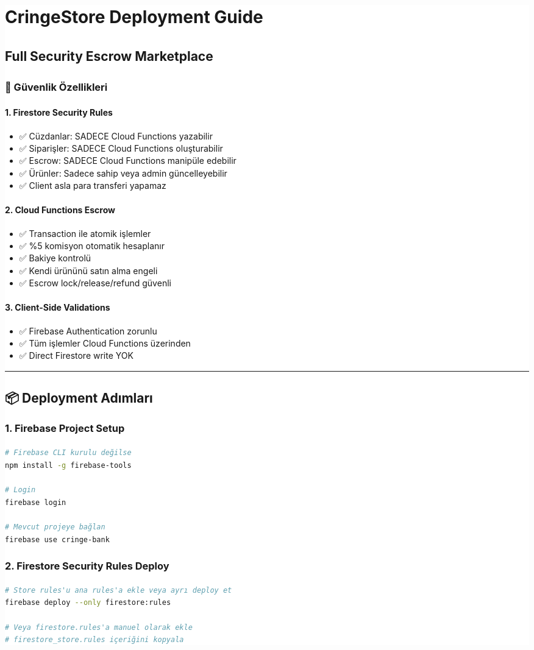 # CringeStore Deployment Guide
## Full Security Escrow Marketplace

### 🔐 Güvenlik Özellikleri

#### 1. **Firestore Security Rules**
- ✅ Cüzdanlar: SADECE Cloud Functions yazabilir
- ✅ Siparişler: SADECE Cloud Functions oluşturabilir
- ✅ Escrow: SADECE Cloud Functions manipüle edebilir
- ✅ Ürünler: Sadece sahip veya admin güncelleyebilir
- ✅ Client asla para transferi yapamaz

#### 2. **Cloud Functions Escrow**
- ✅ Transaction ile atomik işlemler
- ✅ %5 komisyon otomatik hesaplanır
- ✅ Bakiye kontrolü
- ✅ Kendi ürününü satın alma engeli
- ✅ Escrow lock/release/refund güvenli

#### 3. **Client-Side Validations**
- ✅ Firebase Authentication zorunlu
- ✅ Tüm işlemler Cloud Functions üzerinden
- ✅ Direct Firestore write YOK

---

## 📦 Deployment Adımları

### 1. Firebase Project Setup

```bash
# Firebase CLI kurulu değilse
npm install -g firebase-tools

# Login
firebase login

# Mevcut projeye bağlan
firebase use cringe-bank
```

### 2. Firestore Security Rules Deploy

```bash
# Store rules'u ana rules'a ekle veya ayrı deploy et
firebase deploy --only firestore:rules

# Veya firestore.rules'a manuel olarak ekle
# firestore_store.rules içeriğini kopyala
```
